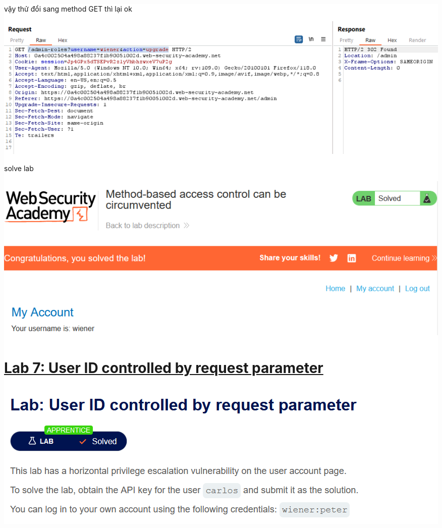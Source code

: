 vậy thử đổi sang method GET thì lại ok

![Alt text](../image/lab6/04.png)

solve lab

![Alt text](../image/lab6/05.png)

# [Lab 7: User ID controlled by request parameter](https://portswigger.net/web-security/access-control/lab-user-id-controlled-by-request-parameter)

![Yêu cầu lab 7](../image/lab7/0.png)
